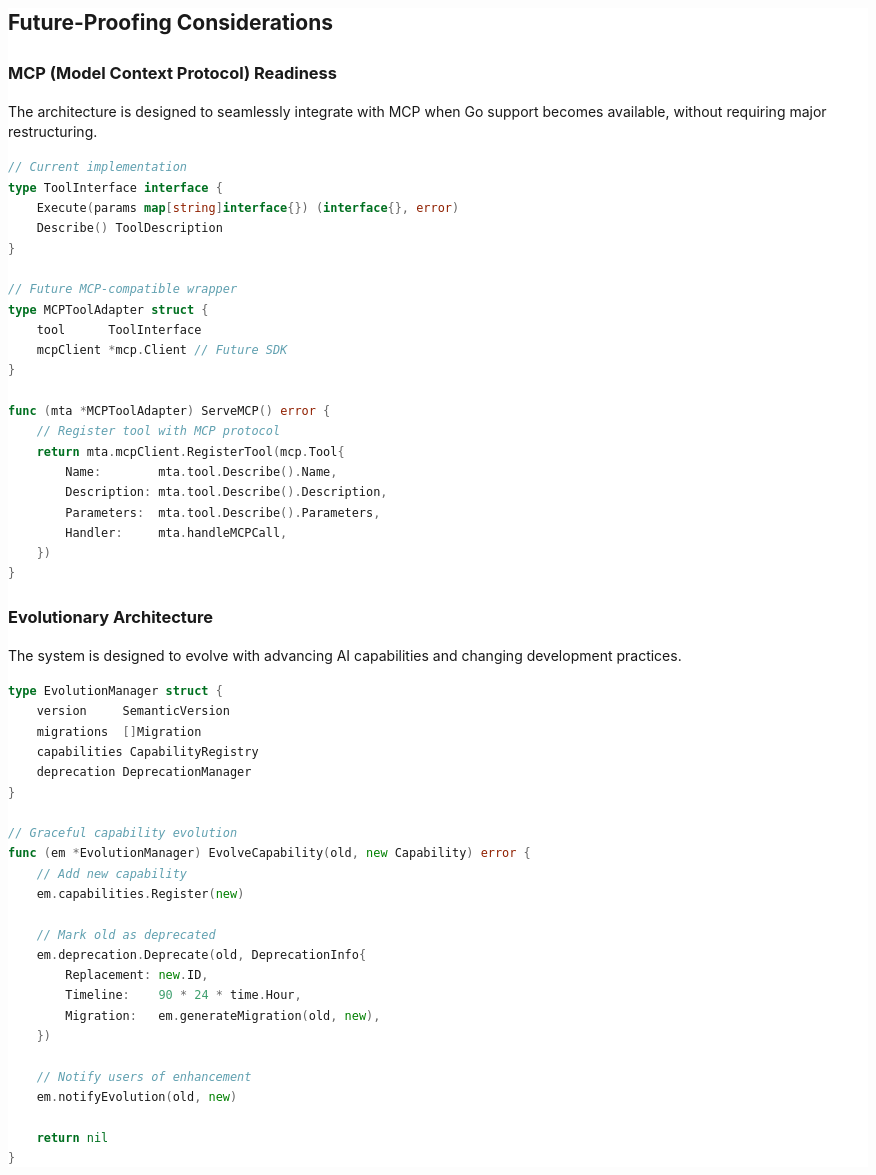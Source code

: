 ## Future-Proofing Considerations

### MCP (Model Context Protocol) Readiness

The architecture is designed to seamlessly integrate with MCP when Go support becomes available, without requiring major restructuring.

```go
// Current implementation
type ToolInterface interface {
    Execute(params map[string]interface{}) (interface{}, error)
    Describe() ToolDescription
}

// Future MCP-compatible wrapper
type MCPToolAdapter struct {
    tool      ToolInterface
    mcpClient *mcp.Client // Future SDK
}

func (mta *MCPToolAdapter) ServeMCP() error {
    // Register tool with MCP protocol
    return mta.mcpClient.RegisterTool(mcp.Tool{
        Name:        mta.tool.Describe().Name,
        Description: mta.tool.Describe().Description,
        Parameters:  mta.tool.Describe().Parameters,
        Handler:     mta.handleMCPCall,
    })
}
```

### Evolutionary Architecture

The system is designed to evolve with advancing AI capabilities and changing development practices.

```go
type EvolutionManager struct {
    version     SemanticVersion
    migrations  []Migration
    capabilities CapabilityRegistry
    deprecation DeprecationManager
}

// Graceful capability evolution
func (em *EvolutionManager) EvolveCapability(old, new Capability) error {
    // Add new capability
    em.capabilities.Register(new)
    
    // Mark old as deprecated
    em.deprecation.Deprecate(old, DeprecationInfo{
        Replacement: new.ID,
        Timeline:    90 * 24 * time.Hour,
        Migration:   em.generateMigration(old, new),
    })
    
    // Notify users of enhancement
    em.notifyEvolution(old, new)
    
    return nil
}
```
